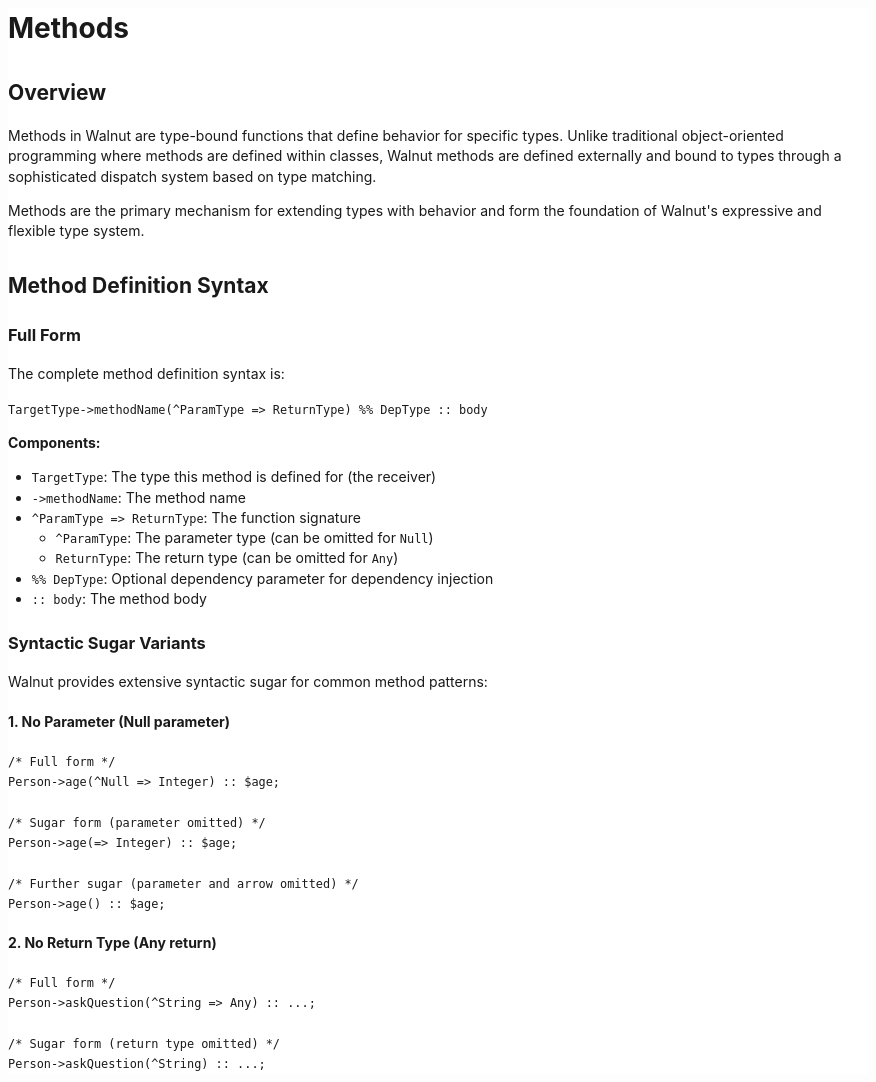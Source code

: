 # Methods

## Overview

Methods in Walnut are type-bound functions that define behavior for specific types. Unlike traditional object-oriented programming where methods are defined within classes, Walnut methods are defined externally and bound to types through a sophisticated dispatch system based on type matching.

Methods are the primary mechanism for extending types with behavior and form the foundation of Walnut's expressive and flexible type system.

## Method Definition Syntax

### Full Form

The complete method definition syntax is:

```walnut
TargetType->methodName(^ParamType => ReturnType) %% DepType :: body
```

**Components:**

- `TargetType`: The type this method is defined for (the receiver)
- `->methodName`: The method name
- `^ParamType => ReturnType`: The function signature
  - `^ParamType`: The parameter type (can be omitted for `Null`)
  - `ReturnType`: The return type (can be omitted for `Any`)
- `%% DepType`: Optional dependency parameter for dependency injection
- `:: body`: The method body

### Syntactic Sugar Variants

Walnut provides extensive syntactic sugar for common method patterns:

#### 1. No Parameter (Null parameter)

```walnut
/* Full form */
Person->age(^Null => Integer) :: $age;

/* Sugar form (parameter omitted) */
Person->age(=> Integer) :: $age;

/* Further sugar (parameter and arrow omitted) */
Person->age() :: $age;
```

#### 2. No Return Type (Any return)

```walnut
/* Full form */
Person->askQuestion(^String => Any) :: ...;

/* Sugar form (return type omitted) */
Person->askQuestion(^String) :: ...;
```
